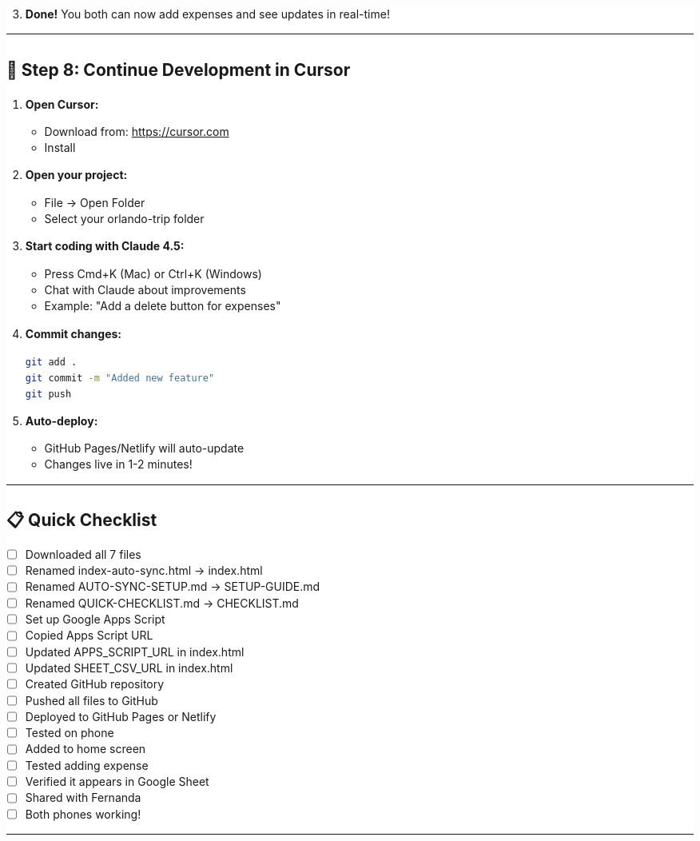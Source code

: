 3. **Done!** You both can now add expenses and see updates in real-time!

---

## 🎯 Step 8: Continue Development in Cursor

1. **Open Cursor:**
   - Download from: https://cursor.com
   - Install

2. **Open your project:**
   - File → Open Folder
   - Select your orlando-trip folder

3. **Start coding with Claude 4.5:**
   - Press Cmd+K (Mac) or Ctrl+K (Windows)
   - Chat with Claude about improvements
   - Example: "Add a delete button for expenses"

4. **Commit changes:**
   ```bash
   git add .
   git commit -m "Added new feature"
   git push
   ```

5. **Auto-deploy:**
   - GitHub Pages/Netlify will auto-update
   - Changes live in 1-2 minutes!

---

## 📋 Quick Checklist

- [ ] Downloaded all 7 files
- [ ] Renamed index-auto-sync.html → index.html
- [ ] Renamed AUTO-SYNC-SETUP.md → SETUP-GUIDE.md
- [ ] Renamed QUICK-CHECKLIST.md → CHECKLIST.md
- [ ] Set up Google Apps Script
- [ ] Copied Apps Script URL
- [ ] Updated APPS_SCRIPT_URL in index.html
- [ ] Updated SHEET_CSV_URL in index.html
- [ ] Created GitHub repository
- [ ] Pushed all files to GitHub
- [ ] Deployed to GitHub Pages or Netlify
- [ ] Tested on phone
- [ ] Added to home screen
- [ ] Tested adding expense
- [ ] Verified it appears in Google Sheet
- [ ] Shared with Fernanda
- [ ] Both phones working!

---
